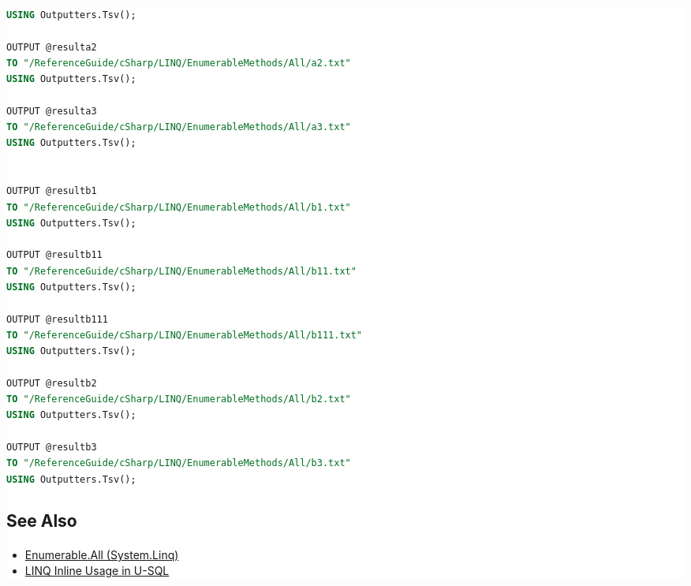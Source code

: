 ```sql
USING Outputters.Tsv();

OUTPUT @resulta2
TO "/ReferenceGuide/cSharp/LINQ/EnumerableMethods/All/a2.txt"
USING Outputters.Tsv();

OUTPUT @resulta3
TO "/ReferenceGuide/cSharp/LINQ/EnumerableMethods/All/a3.txt"
USING Outputters.Tsv();


OUTPUT @resultb1
TO "/ReferenceGuide/cSharp/LINQ/EnumerableMethods/All/b1.txt"
USING Outputters.Tsv();

OUTPUT @resultb11
TO "/ReferenceGuide/cSharp/LINQ/EnumerableMethods/All/b11.txt"
USING Outputters.Tsv();

OUTPUT @resultb111
TO "/ReferenceGuide/cSharp/LINQ/EnumerableMethods/All/b111.txt"
USING Outputters.Tsv();

OUTPUT @resultb2
TO "/ReferenceGuide/cSharp/LINQ/EnumerableMethods/All/b2.txt"
USING Outputters.Tsv();

OUTPUT @resultb3
TO "/ReferenceGuide/cSharp/LINQ/EnumerableMethods/All/b3.txt"
USING Outputters.Tsv();
```

## See Also
* [Enumerable.All (System.Linq)](https://docs.microsoft.com/dotnet/api/system.linq.enumerable.all)
* [LINQ Inline Usage in U-SQL](linq-inline-usage-in-u-sql.md)

